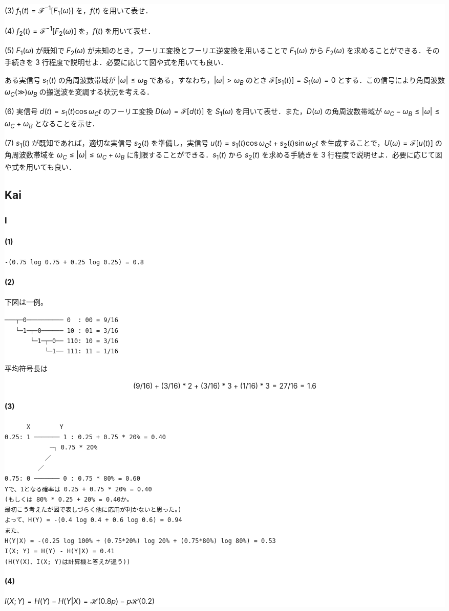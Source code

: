 (3) $f_1(t) = \mathcal{F}^{-1}[F_1(\omega)]$ を，$f(t)$ を⽤いて表せ．

(4) $f_2(t) = \mathcal{F}^{-1}[F_2(\omega)]$ を，$f(t)$ を⽤いて表せ．

(5) $F_1(\omega)$ が既知で $F_2(\omega)$ が未知のとき，フーリエ変換とフーリエ逆変換を⽤いることで $F_1(\omega)$ から $F_2(\omega)$ を求めることができる．その⼿続きを $3$ ⾏程度で説明せよ．必要に応じて図や式を⽤いても良い．

ある実信号 $s_1(t)$ の⾓周波数帯域が $|\omega| \le \omega_B$ である，すなわち，$|\omega| > \omega_B$ のとき $\mathcal{F}[s_1(t)] = S_1(\omega) = 0$ とする．この信号により⾓周波数 $\omega_C (\gg) \omega_B$ の搬送波を変調する状況を考える．

(6) 実信号 $d(t) = s_1(t)\cos\omega_Ct$ のフーリエ変換 $D(\omega) = \mathcal{F}[d(t)]$ を $S_1(\omega)$ を⽤いて表せ．また，$D(\omega)$ の⾓周波数帯域が $\omega_C - \omega_B \le |\omega| \le \omega_C + \omega_B$ となることを示せ．

(7) $s_1(t)$ が既知であれば，適切な実信号 $s_2(t)$ を準備し，実信号 $u(t) = s_1(t)\cos\omega_Ct + s_2(t)\sin\omega_Ct$ を⽣成することで，$U(\omega) = \mathcal{F}[u(t)]$ の⾓周波数帯域を $\omega_C \le |\omega| \le \omega_C + \omega_B$ に制限することができる．$s_1(t)$ から $s_2(t)$ を求める⼿続きを $3$ ⾏程度で説明せよ．必要に応じて図や式を⽤いても良い．

## **Kai**
### I
#### (1)
```text
-(0.75 log 0.75 + 0.25 log 0.25) = 0.8
```

#### (2)
下図は一例。

```text
───┬─0────────── 0  : 00 = 9/16
   └─1─┬─0────── 10 : 01 = 3/16
       └─1─┬─0── 110: 10 = 3/16
           └─1── 111: 11 = 1/16
```

平均符号長は

$$
(9/16) + (3/16) * 2 + (3/16) * 3 + (1/16) * 3 = 27/16 = 1.6 
$$

#### (3)
```text
      X        Y
0.25: 1 ─────── 1 : 0.25 + 0.75 * 20% = 0.40
　　         ─┐ 0.75 * 20%
           ／
         ／
0.75: 0 ─────── 0 : 0.75 * 80% = 0.60
Yで、1となる確率は 0.25 + 0.75 * 20% = 0.40
(もしくは 80% * 0.25 + 20% = 0.40か。
最初こう考えたが図で表しづらく他に応用が利かないと思った。)
よって、H(Y) = -(0.4 log 0.4 + 0.6 log 0.6) = 0.94
また、
H(Y|X) = -(0.25 log 100% + (0.75*20%) log 20% + (0.75*80%) log 80%) = 0.53
I(X; Y) = H(Y) - H(Y|X) = 0.41
(H(Y(X)、I(X; Y)は計算機と答えが違う))
```
#### (4)
$I(X;Y) = H(Y) - H(Y|X) = \mathcal{H}(0.8p) - p\mathcal{H}(0.2)$

